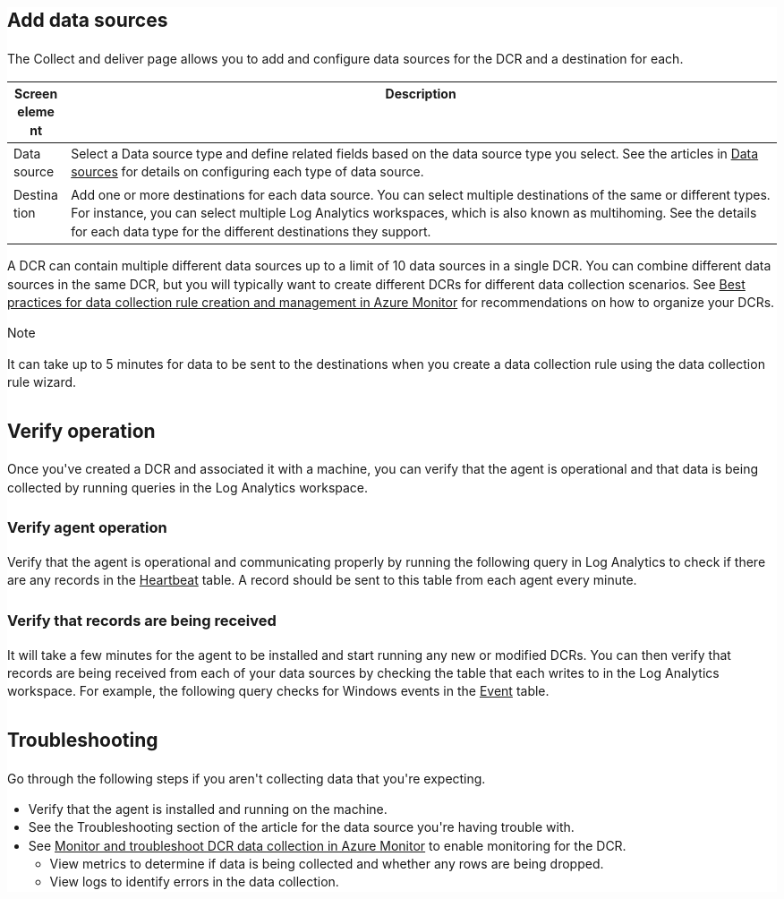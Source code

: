 ## Add data sources

The Collect and deliver page allows you to add and configure data sources for the DCR and a destination for each.

| **Screen element** | **Description**                                                                                                                                                                                                                                                                                             |
| ------------------ | ----------------------------------------------------------------------------------------------------------------------------------------------------------------------------------------------------------------------------------------------------------------------------------------------------------- |
| Data source        | Select a Data source type and define related fields based on the data source type you select. See the articles in [Data sources](/azure/azure-monitor/agents/azure-monitor-agent-data-collection#data-sources) for details on configuring each type of data source.              |
| Destination        | Add one or more destinations for each data source. You can select multiple destinations of the same or different types. For instance, you can select multiple Log Analytics workspaces, which is also known as multihoming. See the details for each data type for the different destinations they support. |

A DCR can contain multiple different data sources up to a limit of 10 data sources in a single DCR. You can combine different data sources in the same DCR, but you will typically want to create different DCRs for different data collection scenarios. See [Best practices for data collection rule creation and management in Azure Monitor](/azure/azure-monitor/essentials/data-collection-rule-best-practices) for recommendations on how to organize your DCRs.

> [!NOTE]
> It can take up to 5 minutes for data to be sent to the destinations when you create a data collection rule using the data collection rule wizard.

## Verify operation

Once you've created a DCR and associated it with a machine, you can verify that the agent is operational and that data is being collected by running queries in the Log Analytics workspace.

### Verify agent operation

Verify that the agent is operational and communicating properly by running the following query in Log Analytics to check if there are any records in the [Heartbeat](/azure/azure-monitor/reference/tables/heartbeat) table. A record should be sent to this table from each agent every minute.

### Verify that records are being received

It will take a few minutes for the agent to be installed and start running any new or modified DCRs. You can then verify that records are being received from each of your data sources by checking the table that each writes to in the Log Analytics workspace. For example, the following query checks for Windows events in the [Event](/azure/azure-monitor/reference/tables/event) table.

## Troubleshooting

Go through the following steps if you aren't collecting data that you're expecting.

 -  Verify that the agent is installed and running on the machine.
 -  See the Troubleshooting section of the article for the data source you're having trouble with.
 -  See [Monitor and troubleshoot DCR data collection in Azure Monitor](/azure/azure-monitor/essentials/data-collection-monitor) to enable monitoring for the DCR.
     -  View metrics to determine if data is being collected and whether any rows are being dropped.
     -  View logs to identify errors in the data collection.
